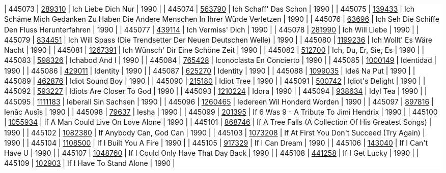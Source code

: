 | 445073 | [289310](https://www.discogs.com/master/289310) | Ich Liebe Dich Nur | 1990 |
| 445074 | [563790](https://www.discogs.com/master/563790) | Ich Schaff' Das Schon | 1990 |
| 445075 | [139433](https://www.discogs.com/master/139433) | Ich Schäme Mich Gedanken Zu Haben Die Andere Menschen In Ihrer Würde Verletzen | 1990 |
| 445076 | [63696](https://www.discogs.com/master/63696) | Ich Seh Die Schiffe Den Fluss Herunterfahren | 1990 |
| 445077 | [439114](https://www.discogs.com/master/439114) | Ich Vermiss' Dich | 1990 |
| 445078 | [281990](https://www.discogs.com/master/281990) | Ich Will Liebe | 1990 |
| 445079 | [834451](https://www.discogs.com/master/834451) | Ich Will Spass (Die Trendsetter Der Neuen Deutschen Welle) | 1990 |
| 445080 | [1199236](https://www.discogs.com/master/1199236) | Ich Wollt' Es Wäre Nacht | 1990 |
| 445081 | [1267391](https://www.discogs.com/master/1267391) | Ich Wünsch' Dir Eine Schöne Zeit | 1990 |
| 445082 | [512700](https://www.discogs.com/master/512700) | Ich, Du, Er, Sie, Es | 1990 |
| 445083 | [598326](https://www.discogs.com/master/598326) | Ichabod And I | 1990 |
| 445084 | [765428](https://www.discogs.com/master/765428) | Iconoclasta En Concierto | 1990 |
| 445085 | [1000149](https://www.discogs.com/master/1000149) | Identidad | 1990 |
| 445086 | [429011](https://www.discogs.com/master/429011) | Identity | 1990 |
| 445087 | [625270](https://www.discogs.com/master/625270) | Identity | 1990 |
| 445088 | [1099035](https://www.discogs.com/master/1099035) | Ideš Na Put | 1990 |
| 445089 | [462876](https://www.discogs.com/master/462876) | Idiot Sound Boy | 1990 |
| 445090 | [215180](https://www.discogs.com/master/215180) | Idiot Tree | 1990 |
| 445091 | [500742](https://www.discogs.com/master/500742) | Idiot's Delight | 1990 |
| 445092 | [593227](https://www.discogs.com/master/593227) | Idiots Are Closer To God | 1990 |
| 445093 | [1210224](https://www.discogs.com/master/1210224) | Idora | 1990 |
| 445094 | [938634](https://www.discogs.com/master/938634) | Idyl Tea | 1990 |
| 445095 | [1111183](https://www.discogs.com/master/1111183) | Ieberall Sin Sachsen | 1990 |
| 445096 | [1260465](https://www.discogs.com/master/1260465) | Iedereen Wil Honderd Worden | 1990 |
| 445097 | [897816](https://www.discogs.com/master/897816) | Ienāc Ausīs | 1990 |
| 445098 | [79637](https://www.discogs.com/master/79637) | Iesha | 1990 |
| 445099 | [201395](https://www.discogs.com/master/201395) | If 6 Was 9 - A Tribute To Jimi Hendrix | 1990 |
| 445100 | [1055934](https://www.discogs.com/master/1055934) | If A Man Could Live On Love Alone | 1990 |
| 445101 | [868746](https://www.discogs.com/master/868746) | If A Tree Falls (A Collection Of His Greatest Songs) | 1990 |
| 445102 | [1082380](https://www.discogs.com/master/1082380) | If Anybody Can, God Can | 1990 |
| 445103 | [1073208](https://www.discogs.com/master/1073208) | If At First You Don't Succeed (Try Again) | 1990 |
| 445104 | [1108500](https://www.discogs.com/master/1108500) | If I Built You A Fire | 1990 |
| 445105 | [917329](https://www.discogs.com/master/917329) | If I Can Dream | 1990 |
| 445106 | [143040](https://www.discogs.com/master/143040) | If I Can't Have U | 1990 |
| 445107 | [1048760](https://www.discogs.com/master/1048760) | If I Could Only Have That Day Back | 1990 |
| 445108 | [441258](https://www.discogs.com/master/441258) | If I Get Lucky | 1990 |
| 445109 | [102903](https://www.discogs.com/master/102903) | If I Have To Stand Alone | 1990 |